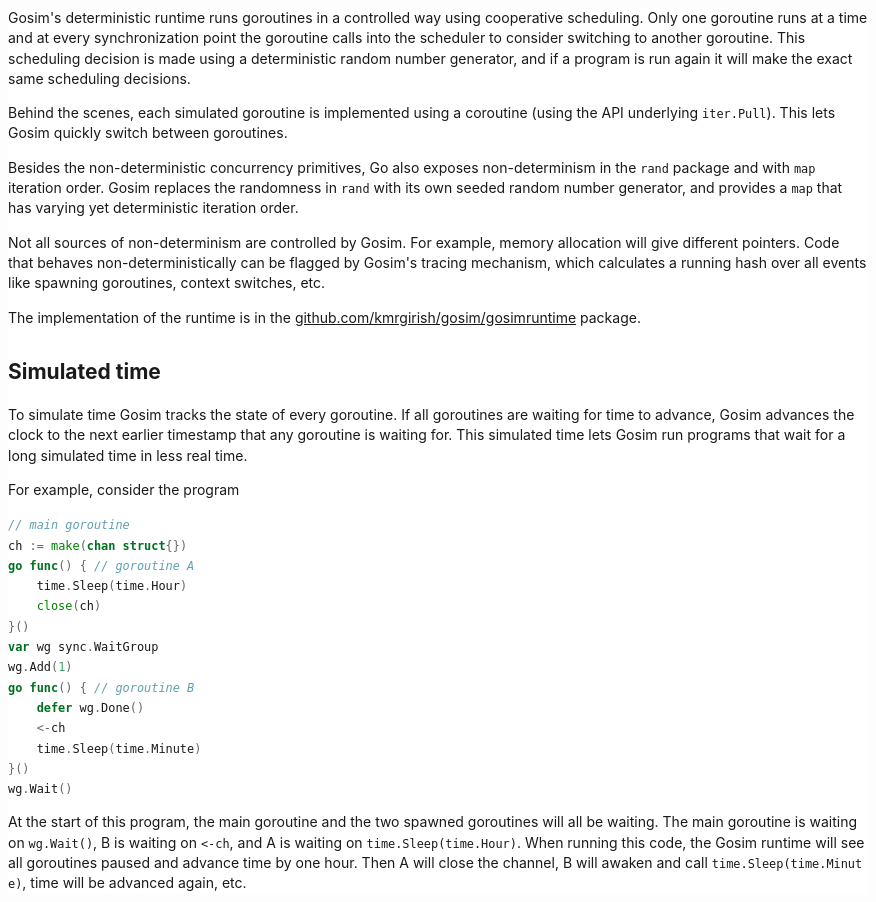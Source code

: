 Gosim's deterministic runtime runs goroutines in a controlled way using
cooperative scheduling. Only one goroutine runs at a time and at every
synchronization point the goroutine calls into the scheduler to consider
switching to another goroutine. This scheduling decision is made using a
deterministic random number generator, and if a program is run again it will
make the exact same scheduling decisions.

Behind the scenes, each simulated goroutine is implemented using a coroutine
(using the API underlying `iter.Pull`). This lets Gosim quickly switch between
goroutines.

Besides the non-deterministic concurrency primitives, Go also exposes
non-determinism in the `rand` package and with `map` iteration order. Gosim
replaces the randomness in `rand` with its own seeded random number generator,
and provides a `map` that has varying yet deterministic iteration order.

Not all sources of non-determinism are controlled by Gosim. For example, memory
allocation will give different pointers. Code that behaves non-deterministically
can be flagged by Gosim's tracing mechanism, which calculates a running hash
over all events like spawning goroutines, context switches, etc.

The implementation of the runtime is in the
[github.com/kmrgirish/gosim/gosimruntime](../gosimruntime/) package.

## Simulated time

To simulate time Gosim tracks the state of every goroutine. If all goroutines
are waiting for time to advance, Gosim advances the clock to the next earlier
timestamp that any goroutine is waiting for. This simulated time lets Gosim run
programs that wait for a long simulated time in less real time.

For example, consider the program

```go
// main goroutine
ch := make(chan struct{})
go func() { // goroutine A
    time.Sleep(time.Hour)
    close(ch)
}()
var wg sync.WaitGroup
wg.Add(1)
go func() { // goroutine B
    defer wg.Done()
    <-ch
    time.Sleep(time.Minute)
}()
wg.Wait()
```

At the start of this program, the main goroutine and the two spawned goroutines
will all be waiting. The main goroutine is waiting on `wg.Wait()`, B is waiting
on `<-ch`, and A is waiting on `time.Sleep(time.Hour)`. When running this code,
the Gosim runtime will see all goroutines paused and advance time by one hour.
Then A will close the channel, B will awaken and call `time.Sleep(time.Minute)`,
time will be advanced again, etc.
